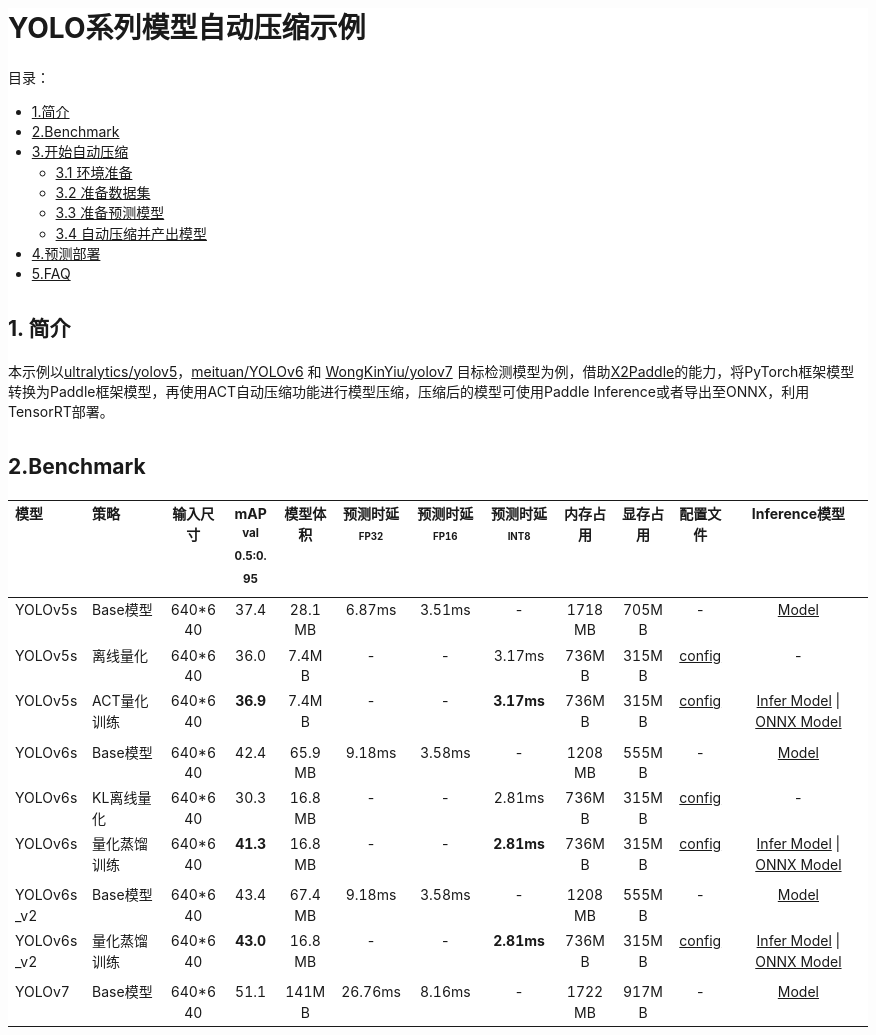 # YOLO系列模型自动压缩示例

目录：
- [1.简介](#1简介)
- [2.Benchmark](#2Benchmark)
- [3.开始自动压缩](#自动压缩流程)
  - [3.1 环境准备](#31-准备环境)
  - [3.2 准备数据集](#32-准备数据集)
  - [3.3 准备预测模型](#33-准备预测模型)
  - [3.4 自动压缩并产出模型](#34-自动压缩并产出模型)
- [4.预测部署](#4预测部署)
- [5.FAQ](5FAQ)

## 1. 简介

本示例以[ultralytics/yolov5](https://github.com/ultralytics/yolov5)，[meituan/YOLOv6](https://github.com/meituan/YOLOv6) 和 [WongKinYiu/yolov7](https://github.com/WongKinYiu/yolov7) 目标检测模型为例，借助[X2Paddle](https://github.com/PaddlePaddle/X2Paddle)的能力，将PyTorch框架模型转换为Paddle框架模型，再使用ACT自动压缩功能进行模型压缩，压缩后的模型可使用Paddle Inference或者导出至ONNX，利用TensorRT部署。

## 2.Benchmark

| 模型            |  策略  | 输入尺寸 | mAP<sup>val<br>0.5:0.95 |  模型体积  | 预测时延<sup><small>FP32</small><sup><br><sup> |预测时延<sup><small>FP16</small><sup><br><sup> | 预测时延<sup><small>INT8</small><sup><br><sup> | 内存占用 | 显存占用  |                                                           配置文件                                                           |                                                                                      Inference模型                                                                                       |
|:--------------|:-------- |:--------: |:-----------------------:|:------:| :----------------: | :----------------: |:----------------: | :----------------: | :---------------: |:------------------------------------------------------------------------------------------------------------------------:|:--------------------------------------------------------------------------------------------------------------------------------------------------------------------------------------:|
| YOLOv5s       |  Base模型 | 640*640  |          37.4           | 28.1MB | 6.87ms  |   3.51ms   |  -  | 1718MB | 705MB |                                                            -                                                             |                                                           [Model](https://paddle-slim-models.bj.bcebos.com/act/yolov5s.onnx)                                                           |
| YOLOv5s       |  离线量化 | 640*640  |          36.0           | 7.4MB  |   - |   -   |  3.17ms  | 736MB | 315MB  | [config](https://github.com/PaddlePaddle/PaddleSlim/tree/develop/example/post_training_quantization/pytorch_yolo_series) |                                                                                           -                                                                                            |
| YOLOv5s       |  ACT量化训练  | 640*640  |        **36.9**         | 7.4MB  |    - |   -   |  **3.17ms**  | 736MB | 315MB |                                         [config](./configs/yolov5s_qat_dis.yaml)                                         |      [Infer Model](https://bj.bcebos.com/v1/paddle-slim-models/act/yolov5s_quant.tar) &#124; [ONNX Model](https://bj.bcebos.com/v1/paddle-slim-models/act/yolov5s_quant_onnx.tar)      |
|               |  |  |                         |        |  |  |  |  |
| YOLOv6s       |  Base模型 | 640*640  |          42.4           | 65.9MB |   9.18ms  |   3.58ms   |  - | 1208MB   | 555MB  |                                                            -                                                             |                                                           [Model](https://paddle-slim-models.bj.bcebos.com/act/yolov6s.onnx)                                                           |
| YOLOv6s       |  KL离线量化 | 640*640  |          30.3           | 16.8MB |   - |   -   |  2.81ms  | 736MB   | 315MB | [config](https://github.com/PaddlePaddle/PaddleSlim/tree/develop/example/post_training_quantization/pytorch_yolo_series) |                                                                                           -                                                                                            |
| YOLOv6s       |  量化蒸馏训练 | 640*640  |        **41.3**         | 16.8MB |   - |   -   |  **2.81ms**  | 736MB   | 315MB |                                         [config](./configs/yolov6s_qat_dis.yaml)                                         |      [Infer Model](https://bj.bcebos.com/v1/paddle-slim-models/act/yolov6s_quant.tar) &#124; [ONNX Model](https://bj.bcebos.com/v1/paddle-slim-models/act/yolov6s_quant_onnx.tar)      |
|               |  |  |                         |        |  |  |  |  |
| YOLOv6s_v2    |  Base模型 | 640*640  |          43.4           | 67.4MB |   9.18ms  |   3.58ms  |  - | 1208MB   | 555MB  |                                                            -                                                             |                                                           [Model](https://github.com/meituan/YOLOv6/releases/download/0.2.0/yolov6s.onnx)                                                           |
| YOLOv6s_v2    |  量化蒸馏训练 | 640*640  |        **43.0**         | 16.8MB |   - |   -   |  **2.81ms**  | 736MB   | 315MB |                                       [config](./configs/yolov6s_v2_qat_dis.yaml)                                        | [Infer Model](https://bj.bcebos.com/v1/paddle-slim-models/act/yolov6s_v2_0_quant.tar) &#124; [ONNX Model](https://bj.bcebos.com/v1/paddle-slim-models/act/yolov6s_v2_0_quant_onnx.tar) |
|               |  |  |                         |        |  |  |  |  |
| YOLOv7        |  Base模型 | 640*640  |          51.1           | 141MB  |  26.76ms  |   8.16ms   |  -  | 1722MB  | 917MB |                                                            -                                                             |                                                           [Model](https://paddle-slim-models.bj.bcebos.com/act/yolov7.onnx)                                                            |